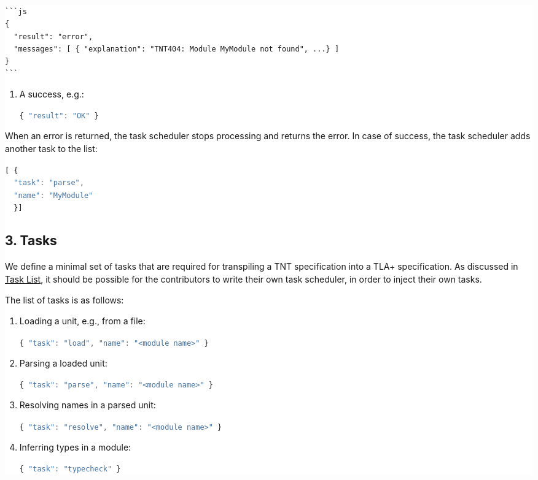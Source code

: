     ```js
    {
      "result": "error",
      "messages": [ { "explanation": "TNT404: Module MyModule not found", ...} ]
    }
    ```

 1. A success, e.g.:

    ```js
    { "result": "OK" } 
    ```

When an error is returned, the task scheduler stops processing and returns the
error. In case of success, the task scheduler adds another task to the list:

```js
[ {
  "task": "parse",
  "name": "MyModule"
  }]
```

<a name="Tasks"></a>

## 3. Tasks

We define a minimal set of tasks that are required for transpiling a TNT
specification into a TLA+ specification. As discussed in [Task
List](#TaskList), it should be possible for the contributors to write their own
task scheduler, in order to inject their own tasks.

The list of tasks is as follows:

 1. Loading a unit, e.g., from a file:

    ```js
    { "task": "load", "name": "<module name>" }
    ```

 1. Parsing a loaded unit:

    ```js
    { "task": "parse", "name": "<module name>" }
    ```

 1. Resolving names in a parsed unit:

    ```js
    { "task": "resolve", "name": "<module name>" }
    ```

 1. Inferring types in a module:

    ```js
    { "task": "typecheck" }
    ```


[Errors]: ./adr002-errors.md
[Apalache JSON]: https://apalache.informal.systems/docs/adr/005adr-json.html